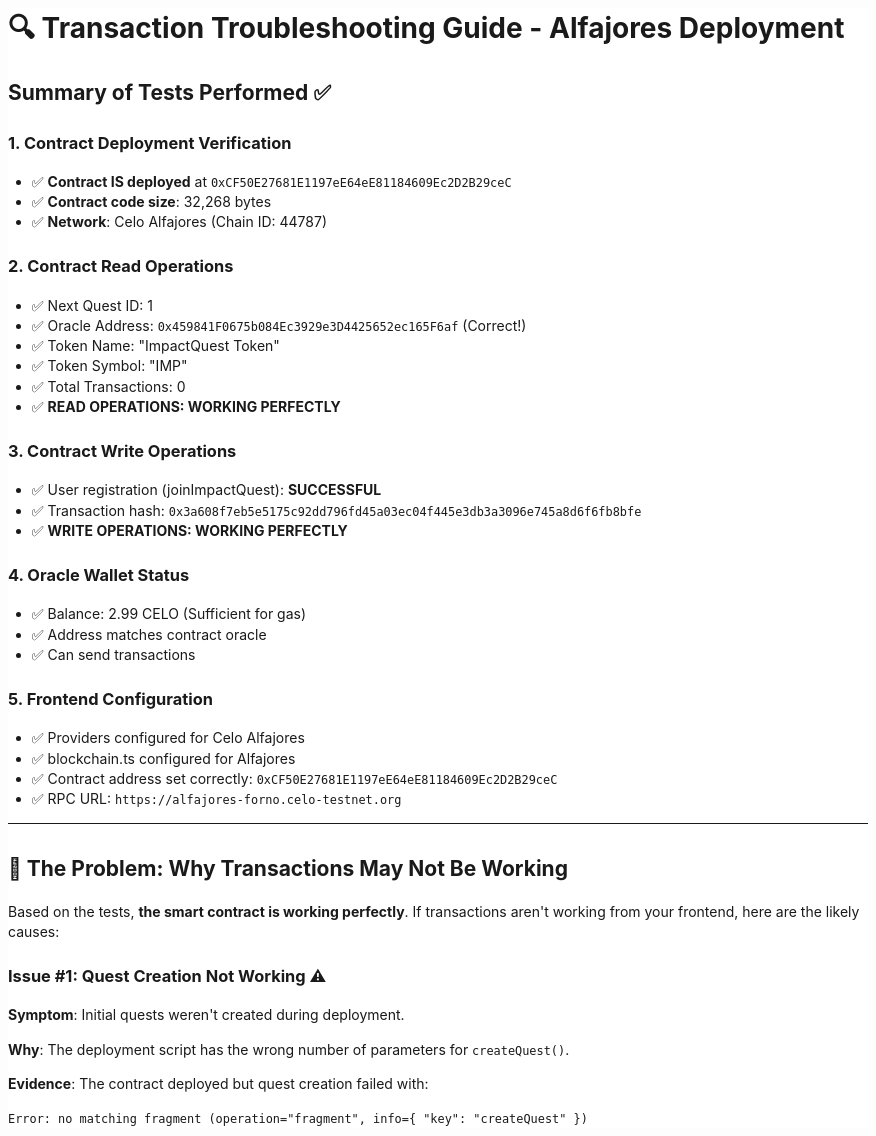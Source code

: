 # 🔍 Transaction Troubleshooting Guide - Alfajores Deployment

## Summary of Tests Performed ✅

### 1. **Contract Deployment Verification**
- ✅ **Contract IS deployed** at `0xCF50E27681E1197eE64eE81184609Ec2D2B29ceC`
- ✅ **Contract code size**: 32,268 bytes
- ✅ **Network**: Celo Alfajores (Chain ID: 44787)

### 2. **Contract Read Operations**
- ✅ Next Quest ID: 1
- ✅ Oracle Address: `0x459841F0675b084Ec3929e3D4425652ec165F6af` (Correct!)
- ✅ Token Name: "ImpactQuest Token"
- ✅ Token Symbol: "IMP"
- ✅ Total Transactions: 0
- ✅ **READ OPERATIONS: WORKING PERFECTLY**

### 3. **Contract Write Operations**
- ✅ User registration (joinImpactQuest): **SUCCESSFUL**
- ✅ Transaction hash: `0x3a608f7eb5e5175c92dd796fd45a03ec04f445e3db3a3096e745a8d6f6fb8bfe`
- ✅ **WRITE OPERATIONS: WORKING PERFECTLY**

### 4. **Oracle Wallet Status**
- ✅ Balance: 2.99 CELO (Sufficient for gas)
- ✅ Address matches contract oracle
- ✅ Can send transactions

### 5. **Frontend Configuration**
- ✅ Providers configured for Celo Alfajores
- ✅ blockchain.ts configured for Alfajores
- ✅ Contract address set correctly: `0xCF50E27681E1197eE64eE81184609Ec2D2B29ceC`
- ✅ RPC URL: `https://alfajores-forno.celo-testnet.org`

---

## 🎯 The Problem: Why Transactions May Not Be Working

Based on the tests, **the smart contract is working perfectly**. If transactions aren't working from your frontend, here are the likely causes:

### Issue #1: Quest Creation Not Working ⚠️
**Symptom**: Initial quests weren't created during deployment.

**Why**: The deployment script has the wrong number of parameters for `createQuest()`.

**Evidence**: The contract deployed but quest creation failed with:
```
Error: no matching fragment (operation="fragment", info={ "key": "createQuest" })
```

